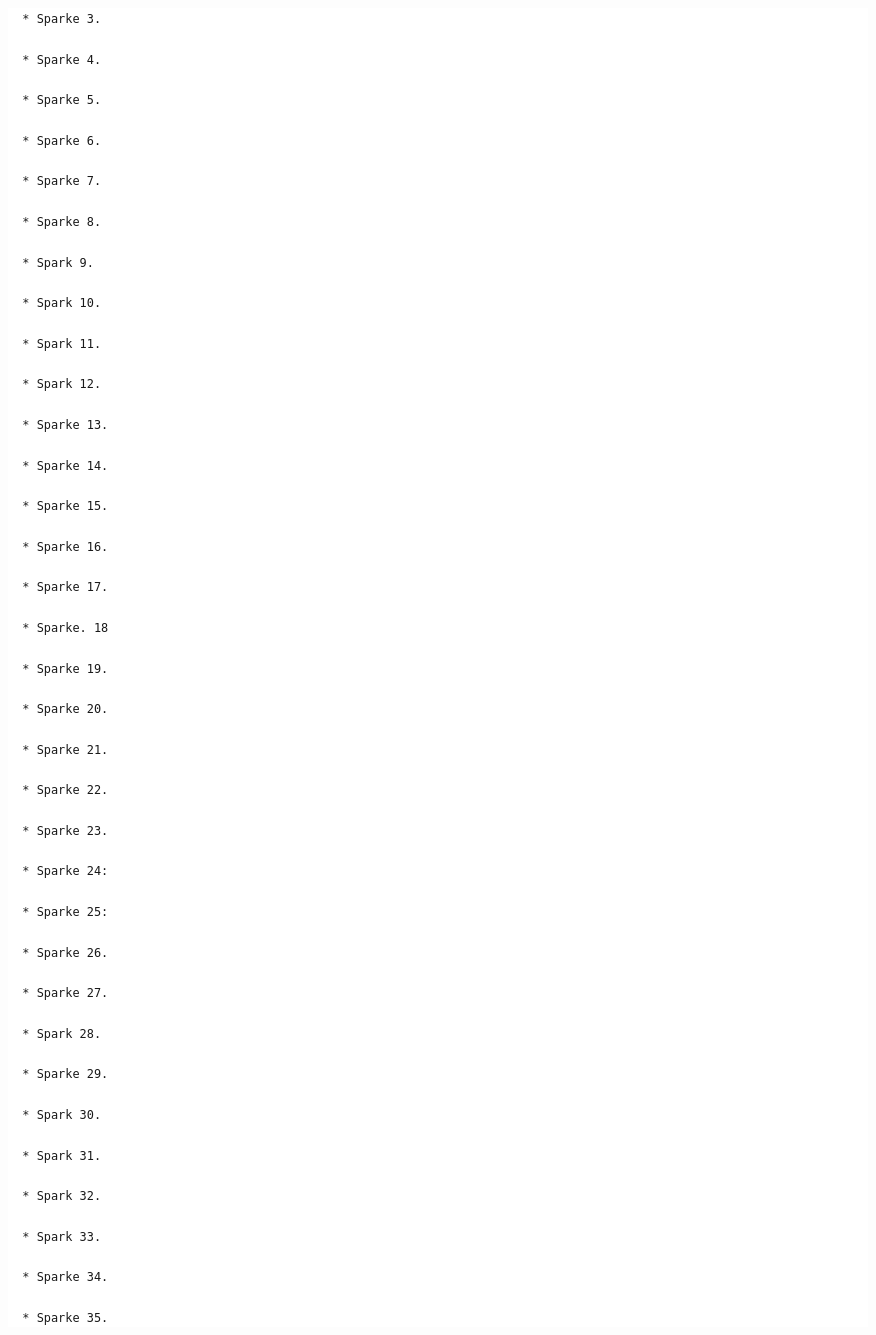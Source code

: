       * Sparke 3.

      * Sparke 4.

      * Sparke 5.

      * Sparke 6.

      * Sparke 7.

      * Sparke 8.

      * Spark 9.

      * Spark 10.

      * Spark 11.

      * Spark 12.

      * Sparke 13.

      * Sparke 14.

      * Sparke 15.

      * Sparke 16.

      * Sparke 17.

      * Sparke. 18

      * Sparke 19.

      * Sparke 20.

      * Sparke 21.

      * Sparke 22.

      * Sparke 23.

      * Sparke 24:

      * Sparke 25:

      * Sparke 26.

      * Sparke 27.

      * Spark 28.

      * Sparke 29.

      * Spark 30.

      * Spark 31.

      * Spark 32.

      * Spark 33.

      * Sparke 34.

      * Sparke 35.
